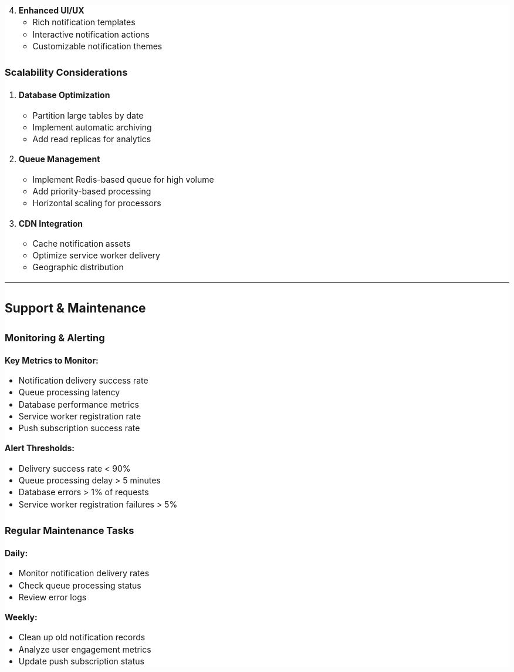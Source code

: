 4. **Enhanced UI/UX**
   - Rich notification templates
   - Interactive notification actions
   - Customizable notification themes

### Scalability Considerations

1. **Database Optimization**
   - Partition large tables by date
   - Implement automatic archiving
   - Add read replicas for analytics

2. **Queue Management**
   - Implement Redis-based queue for high volume
   - Add priority-based processing
   - Horizontal scaling for processors

3. **CDN Integration**
   - Cache notification assets
   - Optimize service worker delivery
   - Geographic distribution

---

## Support & Maintenance

### Monitoring & Alerting

**Key Metrics to Monitor:**
- Notification delivery success rate
- Queue processing latency  
- Database performance metrics
- Service worker registration rate
- Push subscription success rate

**Alert Thresholds:**
- Delivery success rate < 90%
- Queue processing delay > 5 minutes
- Database errors > 1% of requests
- Service worker registration failures > 5%

### Regular Maintenance Tasks

**Daily:**
- Monitor notification delivery rates
- Check queue processing status
- Review error logs

**Weekly:**  
- Clean up old notification records
- Analyze user engagement metrics
- Update push subscription status
